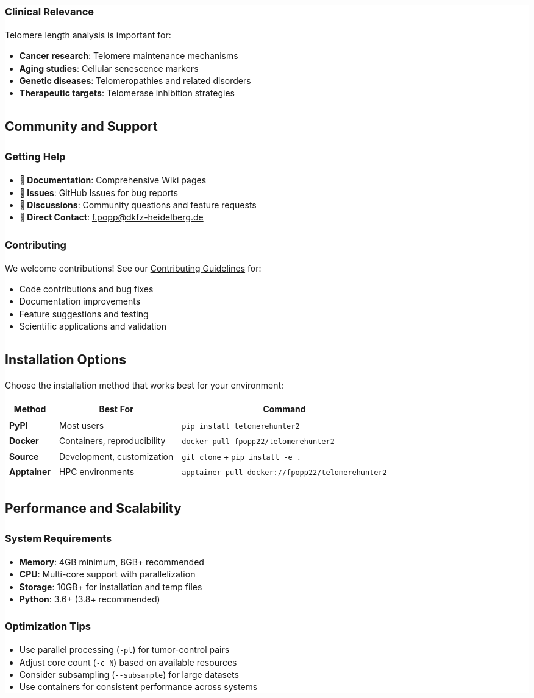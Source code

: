### Clinical Relevance
Telomere length analysis is important for:
- **Cancer research**: Telomere maintenance mechanisms
- **Aging studies**: Cellular senescence markers  
- **Genetic diseases**: Telomeropathies and related disorders
- **Therapeutic targets**: Telomerase inhibition strategies

## Community and Support

### Getting Help
- **📖 Documentation**: Comprehensive Wiki pages
- **🐛 Issues**: [GitHub Issues](https://github.com/ferdinand-popp/telomerehunter2/issues) for bug reports
- **💬 Discussions**: Community questions and feature requests  
- **📧 Direct Contact**: f.popp@dkfz-heidelberg.de

### Contributing
We welcome contributions! See our [Contributing Guidelines](Contributing-and-Development.md) for:
- Code contributions and bug fixes
- Documentation improvements
- Feature suggestions and testing
- Scientific applications and validation

## Installation Options

Choose the installation method that works best for your environment:

| Method | Best For | Command |
|--------|----------|---------|
| **PyPI** | Most users | `pip install telomerehunter2` |
| **Docker** | Containers, reproducibility | `docker pull fpopp22/telomerehunter2` |
| **Source** | Development, customization | `git clone` + `pip install -e .` |
| **Apptainer** | HPC environments | `apptainer pull docker://fpopp22/telomerehunter2` |

## Performance and Scalability

### System Requirements
- **Memory**: 4GB minimum, 8GB+ recommended
- **CPU**: Multi-core support with parallelization
- **Storage**: 10GB+ for installation and temp files
- **Python**: 3.6+ (3.8+ recommended)

### Optimization Tips
- Use parallel processing (`-pl`) for tumor-control pairs
- Adjust core count (`-c N`) based on available resources
- Consider subsampling (`--subsample`) for large datasets
- Use containers for consistent performance across systems
